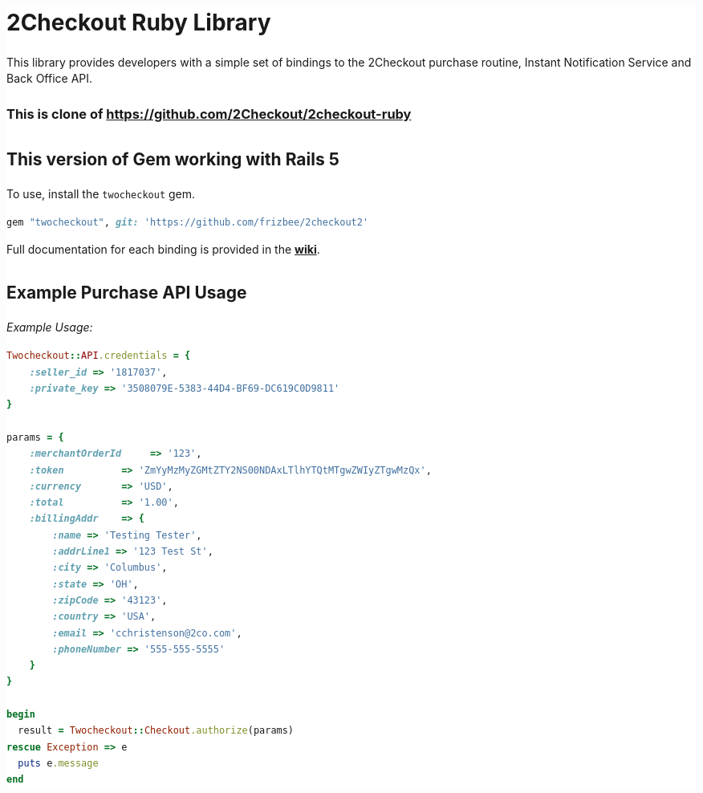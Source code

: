2Checkout Ruby Library
=====================

This library provides developers with a simple set of bindings to the 2Checkout purchase routine, Instant Notification Service and Back Office API.

### This is clone of https://github.com/2Checkout/2checkout-ruby
## This version of Gem working with Rails 5

To use, install the `twocheckout` gem.


```ruby
gem "twocheckout", git: 'https://github.com/frizbee/2checkout2'
```

Full documentation for each binding is provided in the **[wiki](https://github.com/2Checkout/2checkout-ruby/wiki)**.


Example Purchase API Usage
-----------------

*Example Usage:*

```ruby
Twocheckout::API.credentials = {
    :seller_id => '1817037',
    :private_key => '3508079E-5383-44D4-BF69-DC619C0D9811'
}

params = {
    :merchantOrderId     => '123',
    :token          => 'ZmYyMzMyZGMtZTY2NS00NDAxLTlhYTQtMTgwZWIyZTgwMzQx',
    :currency       => 'USD',
    :total          => '1.00',
    :billingAddr    => {
        :name => 'Testing Tester',
        :addrLine1 => '123 Test St',
        :city => 'Columbus',
        :state => 'OH',
        :zipCode => '43123',
        :country => 'USA',
        :email => 'cchristenson@2co.com',
        :phoneNumber => '555-555-5555'
    }
}

begin
  result = Twocheckout::Checkout.authorize(params)
rescue Exception => e
  puts e.message
end
```
